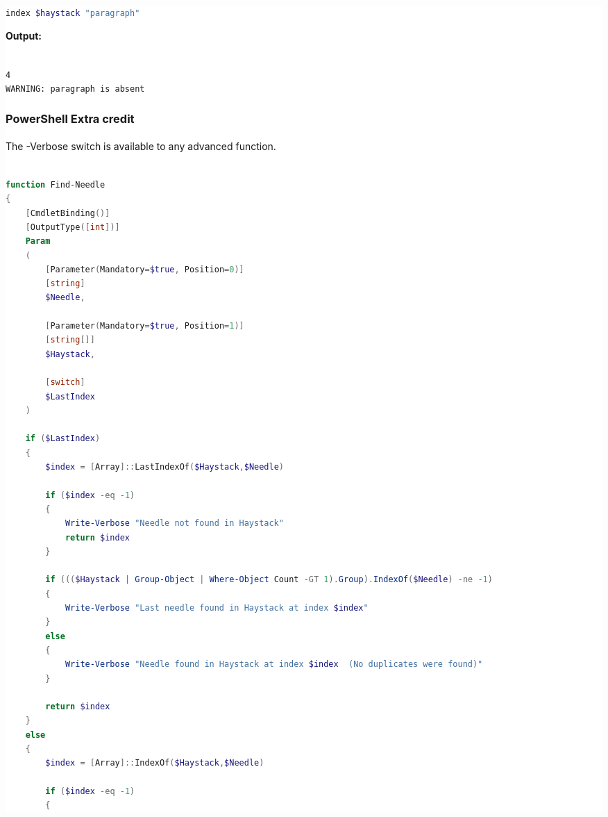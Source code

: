 ```PowerShell
index $haystack "paragraph"

```

<b>Output:</b>

```txt

4
WARNING: paragraph is absent

```



### PowerShell Extra credit

The -Verbose switch is available to any advanced function.

```PowerShell

function Find-Needle
{
    [CmdletBinding()]
    [OutputType([int])]
    Param
    (
        [Parameter(Mandatory=$true, Position=0)]
        [string]
        $Needle,

        [Parameter(Mandatory=$true, Position=1)]
        [string[]]
        $Haystack,

        [switch]
        $LastIndex
    )

    if ($LastIndex)
    {
        $index = [Array]::LastIndexOf($Haystack,$Needle)

        if ($index -eq -1)
        {
            Write-Verbose "Needle not found in Haystack"
            return $index
        }

        if ((($Haystack | Group-Object | Where-Object Count -GT 1).Group).IndexOf($Needle) -ne -1)
        {
            Write-Verbose "Last needle found in Haystack at index $index"
        }
        else
        {
            Write-Verbose "Needle found in Haystack at index $index  (No duplicates were found)"
        }

        return $index
    }
    else
    {
        $index = [Array]::IndexOf($Haystack,$Needle)

        if ($index -eq -1)
        {
```